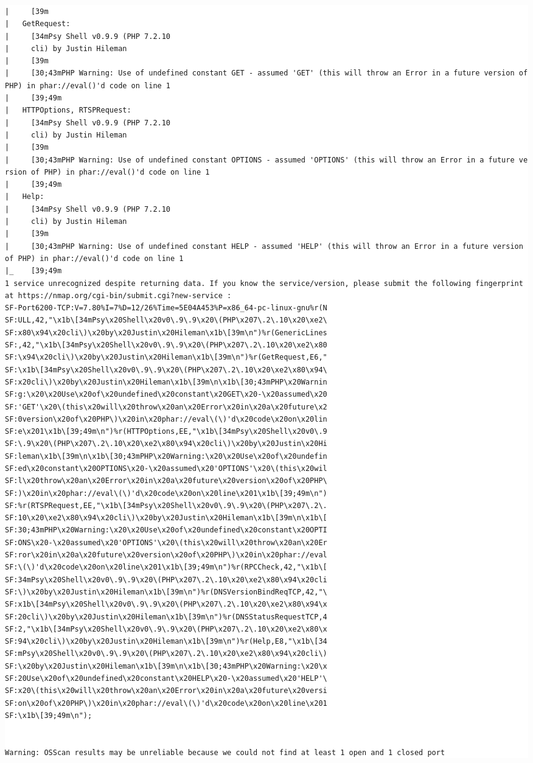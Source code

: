 ```
|     [39m
|   GetRequest: 
|     [34mPsy Shell v0.9.9 (PHP 7.2.10 
|     cli) by Justin Hileman
|     [39m
|     [30;43mPHP Warning: Use of undefined constant GET - assumed 'GET' (this will throw an Error in a future version of PHP) in phar://eval()'d code on line 1
|     [39;49m
|   HTTPOptions, RTSPRequest: 
|     [34mPsy Shell v0.9.9 (PHP 7.2.10 
|     cli) by Justin Hileman
|     [39m
|     [30;43mPHP Warning: Use of undefined constant OPTIONS - assumed 'OPTIONS' (this will throw an Error in a future version of PHP) in phar://eval()'d code on line 1
|     [39;49m
|   Help: 
|     [34mPsy Shell v0.9.9 (PHP 7.2.10 
|     cli) by Justin Hileman
|     [39m
|     [30;43mPHP Warning: Use of undefined constant HELP - assumed 'HELP' (this will throw an Error in a future version of PHP) in phar://eval()'d code on line 1
|_    [39;49m
1 service unrecognized despite returning data. If you know the service/version, please submit the following fingerprint at https://nmap.org/cgi-bin/submit.cgi?new-service :
SF-Port6200-TCP:V=7.80%I=7%D=12/26%Time=5E04A453%P=x86_64-pc-linux-gnu%r(N
SF:ULL,42,"\x1b\[34mPsy\x20Shell\x20v0\.9\.9\x20\(PHP\x207\.2\.10\x20\xe2\
SF:x80\x94\x20cli\)\x20by\x20Justin\x20Hileman\x1b\[39m\n")%r(GenericLines
SF:,42,"\x1b\[34mPsy\x20Shell\x20v0\.9\.9\x20\(PHP\x207\.2\.10\x20\xe2\x80
SF:\x94\x20cli\)\x20by\x20Justin\x20Hileman\x1b\[39m\n")%r(GetRequest,E6,"
SF:\x1b\[34mPsy\x20Shell\x20v0\.9\.9\x20\(PHP\x207\.2\.10\x20\xe2\x80\x94\
SF:x20cli\)\x20by\x20Justin\x20Hileman\x1b\[39m\n\x1b\[30;43mPHP\x20Warnin
SF:g:\x20\x20Use\x20of\x20undefined\x20constant\x20GET\x20-\x20assumed\x20
SF:'GET'\x20\(this\x20will\x20throw\x20an\x20Error\x20in\x20a\x20future\x2
SF:0version\x20of\x20PHP\)\x20in\x20phar://eval\(\)'d\x20code\x20on\x20lin
SF:e\x201\x1b\[39;49m\n")%r(HTTPOptions,EE,"\x1b\[34mPsy\x20Shell\x20v0\.9
SF:\.9\x20\(PHP\x207\.2\.10\x20\xe2\x80\x94\x20cli\)\x20by\x20Justin\x20Hi
SF:leman\x1b\[39m\n\x1b\[30;43mPHP\x20Warning:\x20\x20Use\x20of\x20undefin
SF:ed\x20constant\x20OPTIONS\x20-\x20assumed\x20'OPTIONS'\x20\(this\x20wil
SF:l\x20throw\x20an\x20Error\x20in\x20a\x20future\x20version\x20of\x20PHP\
SF:)\x20in\x20phar://eval\(\)'d\x20code\x20on\x20line\x201\x1b\[39;49m\n")
SF:%r(RTSPRequest,EE,"\x1b\[34mPsy\x20Shell\x20v0\.9\.9\x20\(PHP\x207\.2\.
SF:10\x20\xe2\x80\x94\x20cli\)\x20by\x20Justin\x20Hileman\x1b\[39m\n\x1b\[
SF:30;43mPHP\x20Warning:\x20\x20Use\x20of\x20undefined\x20constant\x20OPTI
SF:ONS\x20-\x20assumed\x20'OPTIONS'\x20\(this\x20will\x20throw\x20an\x20Er
SF:ror\x20in\x20a\x20future\x20version\x20of\x20PHP\)\x20in\x20phar://eval
SF:\(\)'d\x20code\x20on\x20line\x201\x1b\[39;49m\n")%r(RPCCheck,42,"\x1b\[
SF:34mPsy\x20Shell\x20v0\.9\.9\x20\(PHP\x207\.2\.10\x20\xe2\x80\x94\x20cli
SF:\)\x20by\x20Justin\x20Hileman\x1b\[39m\n")%r(DNSVersionBindReqTCP,42,"\
SF:x1b\[34mPsy\x20Shell\x20v0\.9\.9\x20\(PHP\x207\.2\.10\x20\xe2\x80\x94\x
SF:20cli\)\x20by\x20Justin\x20Hileman\x1b\[39m\n")%r(DNSStatusRequestTCP,4
SF:2,"\x1b\[34mPsy\x20Shell\x20v0\.9\.9\x20\(PHP\x207\.2\.10\x20\xe2\x80\x
SF:94\x20cli\)\x20by\x20Justin\x20Hileman\x1b\[39m\n")%r(Help,E8,"\x1b\[34
SF:mPsy\x20Shell\x20v0\.9\.9\x20\(PHP\x207\.2\.10\x20\xe2\x80\x94\x20cli\)
SF:\x20by\x20Justin\x20Hileman\x1b\[39m\n\x1b\[30;43mPHP\x20Warning:\x20\x
SF:20Use\x20of\x20undefined\x20constant\x20HELP\x20-\x20assumed\x20'HELP'\
SF:x20\(this\x20will\x20throw\x20an\x20Error\x20in\x20a\x20future\x20versi
SF:on\x20of\x20PHP\)\x20in\x20phar://eval\(\)'d\x20code\x20on\x20line\x201
SF:\x1b\[39;49m\n");


Warning: OSScan results may be unreliable because we could not find at least 1 open and 1 closed port
```